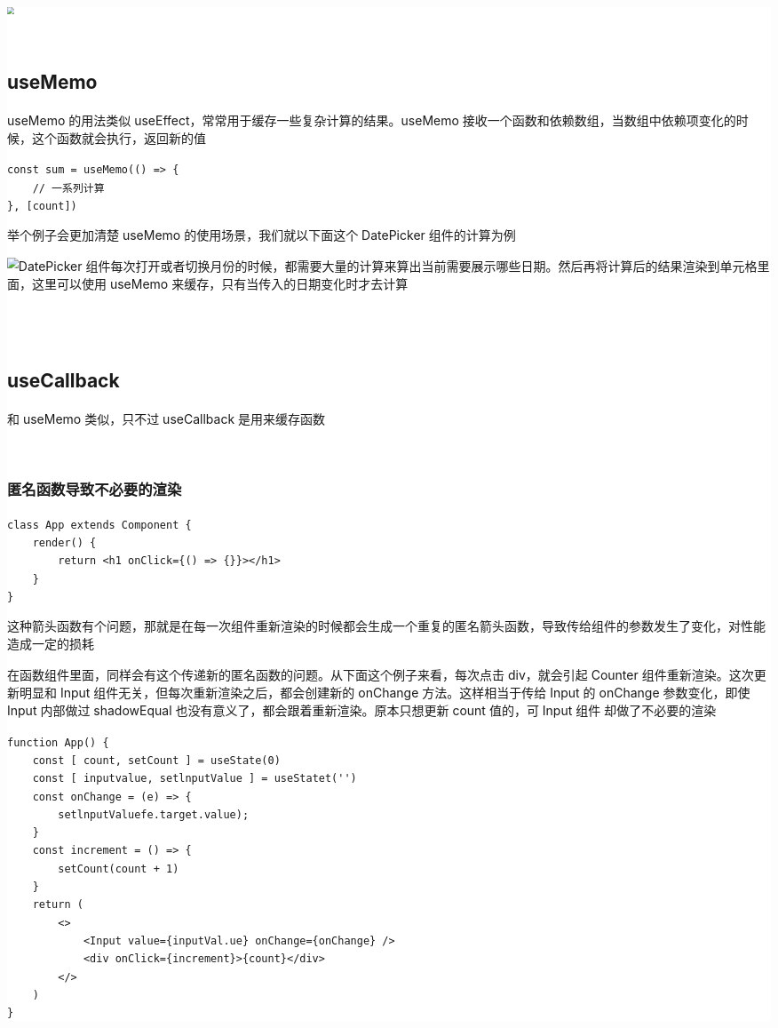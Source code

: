 <img src="https://qiniu-image.qtshe.com/RE345BD07046DC64.png" style="zoom:50%;float:left;" />

<br >

<br >

## useMemo

useMemo 的用法类似 useEffect，常常用于缓存一些复杂计算的结果。useMemo 接收一个函数和依赖数组，当数组中依赖项变化的时候，这个函数就会执行，返回新的值

```react
const sum = useMemo(() => {
    // 一系列计算
}, [count])
```

举个例子会更加清楚 useMemo 的使用场景，我们就以下面这个 DatePicker 组件的计算为例

<img src="https://qiniu-image.qtshe.com/FF23AAA763EF.png" style="zoom:80%;float:left;" />

DatePicker 组件每次打开或者切换月份的时候，都需要大量的计算来算出当前需要展示哪些日期。然后再将计算后的结果渲染到单元格里面，这里可以使用 useMemo 来缓存，只有当传入的日期变化时才去计算

<br >

<br >

## useCallback

和 useMemo 类似，只不过 useCallback 是用来缓存函数

<br >

### 匿名函数导致不必要的渲染

```react
class App extends Component {
    render() {
        return <h1 onClick={() => {}}></h1>
    }
}
```

这种箭头函数有个问题，那就是在每一次组件重新渲染的时候都会生成一个重复的匿名箭头函数，导致传给组件的参数发生了变化，对性能造成一定的损耗

在函数组件里面，同样会有这个传递新的匿名函数的问题。从下面这个例子来看，每次点击 div，就会引起 Counter 组件重新渲染。这次更新明显和 Input 组件无关，但每次重新渲染之后，都会创建新的 onChange 方法。这样相当于传给 Input 的 onChange 参数变化，即使 Input 内部做过 shadowEqual 也没有意义了，都会跟着重新渲染。原本只想更新 count 值的，可 Input 组件 却做了不必要的渲染

```react
function App() {
    const [ count, setCount ] = useState(0)
    const [ inputvalue, setlnputValue ] = useStatet('')
    const onChange = (e) => {
        setlnputValuefe.target.value);
    }
    const increment = () => {
        setCount(count + 1)
    }
    return (
        <>
            <Input value={inputVal.ue} onChange={onChange} />
            <div onClick={increment}>{count}</div>
        </>
    )
}
```
